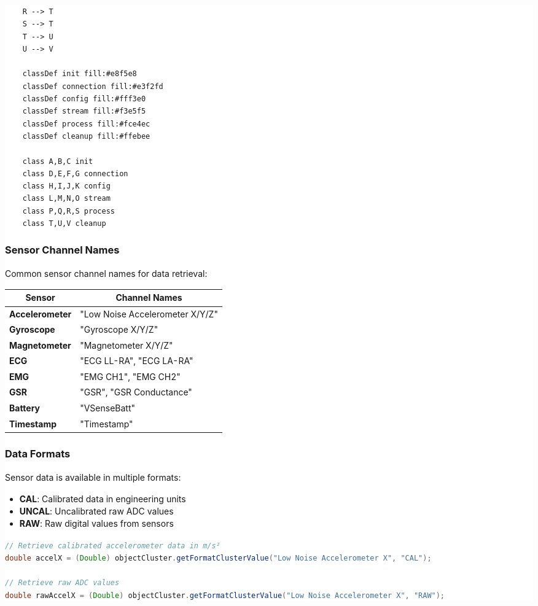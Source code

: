 ```mermaid
    R --> T
    S --> T
    T --> U
    U --> V
    
    classDef init fill:#e8f5e8
    classDef connection fill:#e3f2fd
    classDef config fill:#fff3e0
    classDef stream fill:#f3e5f5
    classDef process fill:#fce4ec
    classDef cleanup fill:#ffebee
    
    class A,B,C init
    class D,E,F,G connection
    class H,I,J,K config
    class L,M,N,O stream
    class P,Q,R,S process
    class T,U,V cleanup
```

### Sensor Channel Names

Common sensor channel names for data retrieval:

| Sensor | Channel Names |
|--------|---------------|
| **Accelerometer** | "Low Noise Accelerometer X/Y/Z" |
| **Gyroscope** | "Gyroscope X/Y/Z" |
| **Magnetometer** | "Magnetometer X/Y/Z" |
| **ECG** | "ECG LL-RA", "ECG LA-RA" |
| **EMG** | "EMG CH1", "EMG CH2" |
| **GSR** | "GSR", "GSR Conductance" |
| **Battery** | "VSenseBatt" |
| **Timestamp** | "Timestamp" |

### Data Formats

Sensor data is available in multiple formats:

- **CAL**: Calibrated data in engineering units
- **UNCAL**: Uncalibrated raw ADC values  
- **RAW**: Raw digital values from sensors

```java
// Retrieve calibrated accelerometer data in m/s²
double accelX = (Double) objectCluster.getFormatClusterValue("Low Noise Accelerometer X", "CAL");

// Retrieve raw ADC values
double rawAccelX = (Double) objectCluster.getFormatClusterValue("Low Noise Accelerometer X", "RAW");
```
